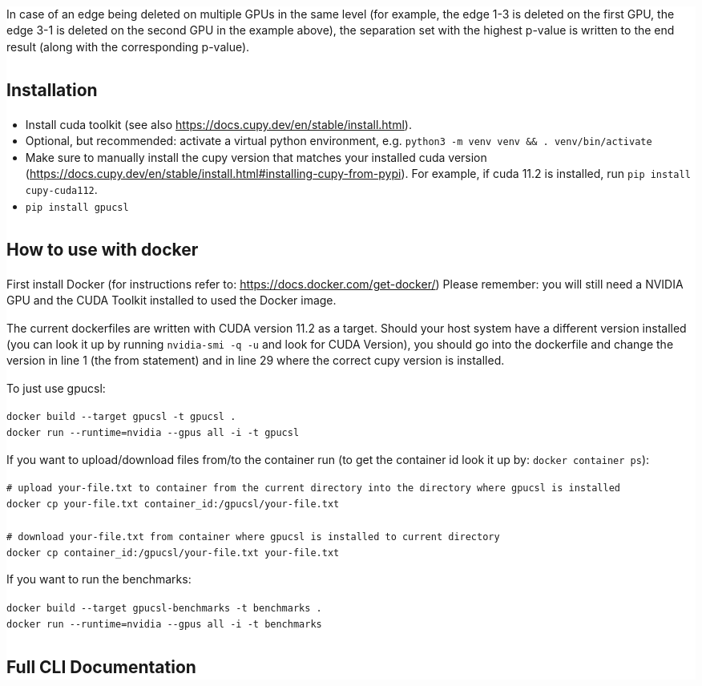 In case of an edge being deleted on multiple GPUs in the same level (for example, the edge 1-3 is deleted on the first GPU, the edge 3-1 is deleted on the second GPU in the example above), the separation set with the highest p-value is written to the end result (along with the corresponding p-value).

## Installation

- Install cuda toolkit (see also <https://docs.cupy.dev/en/stable/install.html>).
- Optional, but recommended: activate a virtual python environment, e.g. `python3 -m venv venv && . venv/bin/activate`
- Make sure to manually install the cupy version that matches your installed cuda version (<https://docs.cupy.dev/en/stable/install.html#installing-cupy-from-pypi>). For example, if cuda 11.2 is installed, run `pip install cupy-cuda112`.
- `pip install gpucsl`

## How to use with docker

First install Docker (for instructions refer to: <https://docs.docker.com/get-docker/>)
Please remember: you will still need a NVIDIA GPU and the CUDA Toolkit installed to used the Docker image.

The current dockerfiles are written with CUDA version 11.2 as a target. Should your host system have a different version installed
(you can look it up by running ```nvidia-smi -q -u``` and look for CUDA Version), you should go into the dockerfile and change the version
in line 1 (the from statement) and in line 29 where the correct cupy version is installed.

To just use gpucsl:

```
docker build --target gpucsl -t gpucsl .
docker run --runtime=nvidia --gpus all -i -t gpucsl
```

If you want to upload/download files from/to the container run (to get the container id look it up by: ```docker container ps```):

```
# upload your-file.txt to container from the current directory into the directory where gpucsl is installed
docker cp your-file.txt container_id:/gpucsl/your-file.txt

# download your-file.txt from container where gpucsl is installed to current directory
docker cp container_id:/gpucsl/your-file.txt your-file.txt
```

If you want to run the benchmarks:

```
docker build --target gpucsl-benchmarks -t benchmarks .
docker run --runtime=nvidia --gpus all -i -t benchmarks
```

## <a name="CLIdocumentation"></a> Full CLI Documentation
